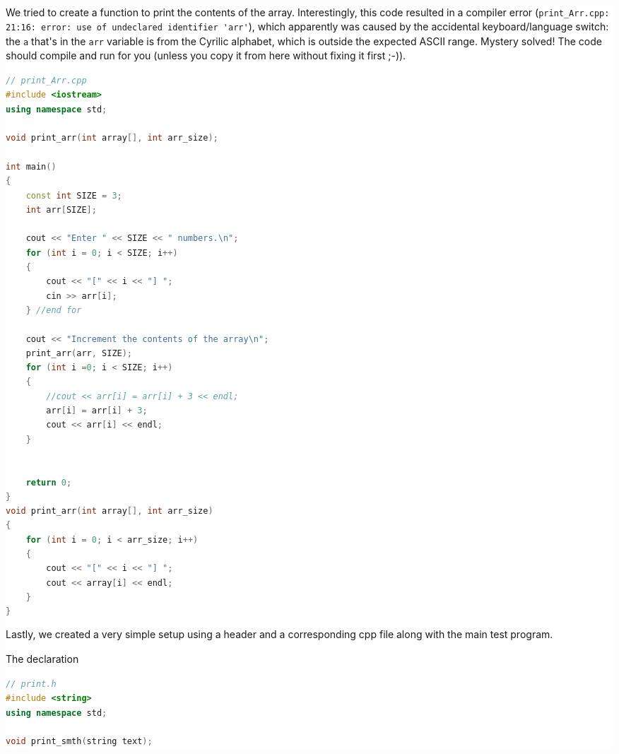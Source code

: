 We tried to create a function to print the contents of the array. Interestingly, this code resulted in a compiler error (`print_Arr.cpp:21:16: error: use of undeclared identifier 'аrr'`), which apparently was caused by the accidental keyboard/language switch: the `a` that's in the `arr` variable is from the Cyrilic alphabet, which is outside the expected ASCII range. Mystery solved! The code should compile and run for you (unless you copy it from here without fixing it first ;-)).

```cpp
// print_Arr.cpp
#include <iostream>
using namespace std;

void print_arr(int array[], int arr_size);

int main()
{
    const int SIZE = 3;
    int arr[SIZE];

    cout << "Enter " << SIZE << " numbers.\n";
    for (int i = 0; i < SIZE; i++)
    {
        cout << "[" << i << "] ";
        cin >> arr[i];
    } //end for

    cout << "Increment the contents of the array\n";
    print_аrr(аrr, SIZE);
    for (int i =0; i < SIZE; i++)
    {
        //cout << arr[i] = arr[i] + 3 << endl;
        arr[i] = arr[i] + 3;
        cout << arr[i] << endl;
    }


    return 0;
}
void print_arr(int array[], int arr_size)
{
    for (int i = 0; i < arr_size; i++)
    {
        cout << "[" << i << "] ";
        cout << array[i] << endl;
    }
}
```


Lastly, we created a very simple setup using a header and a corresponding cpp file along with the main test program.

The declaration

```cpp
// print.h
#include <string>
using namespace std;

void print_smth(string text);
```


[target]: [dependencies]